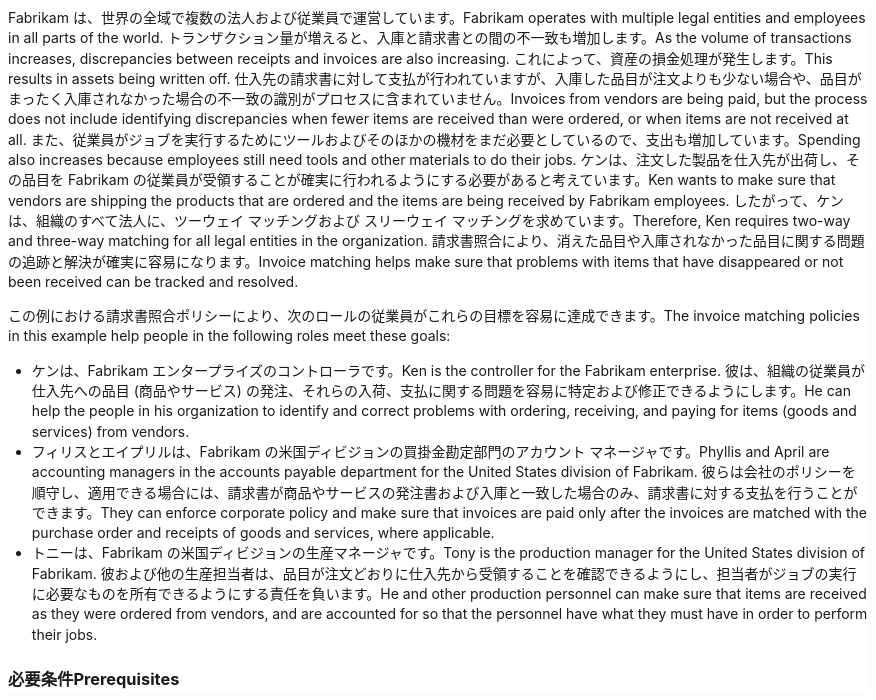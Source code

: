 <span data-ttu-id="b8eda-109">Fabrikam は、世界の全域で複数の法人および従業員で運営しています。</span><span class="sxs-lookup"><span data-stu-id="b8eda-109">Fabrikam operates with multiple legal entities and employees in all parts of the world.</span></span> <span data-ttu-id="b8eda-110">トランザクション量が増えると、入庫と請求書との間の不一致も増加します。</span><span class="sxs-lookup"><span data-stu-id="b8eda-110">As the volume of transactions increases, discrepancies between receipts and invoices are also increasing.</span></span> <span data-ttu-id="b8eda-111">これによって、資産の損金処理が発生します。</span><span class="sxs-lookup"><span data-stu-id="b8eda-111">This results in assets being written off.</span></span> <span data-ttu-id="b8eda-112">仕入先の請求書に対して支払が行われていますが、入庫した品目が注文よりも少ない場合や、品目がまったく入庫されなかった場合の不一致の識別がプロセスに含まれていません。</span><span class="sxs-lookup"><span data-stu-id="b8eda-112">Invoices from vendors are being paid, but the process does not include identifying discrepancies when fewer items are received than were ordered, or when items are not received at all.</span></span> <span data-ttu-id="b8eda-113">また、従業員がジョブを実行するためにツールおよびそのほかの機材をまだ必要としているので、支出も増加しています。</span><span class="sxs-lookup"><span data-stu-id="b8eda-113">Spending also increases because employees still need tools and other materials to do their jobs.</span></span> <span data-ttu-id="b8eda-114">ケンは、注文した製品を仕入先が出荷し、その品目を Fabrikam の従業員が受領することが確実に行われるようにする必要があると考えています。</span><span class="sxs-lookup"><span data-stu-id="b8eda-114">Ken wants to make sure that vendors are shipping the products that are ordered and the items are being received by Fabrikam employees.</span></span> <span data-ttu-id="b8eda-115">したがって、ケンは、組織のすべて法人に、ツーウェイ マッチングおよび スリーウェイ マッチングを求めています。</span><span class="sxs-lookup"><span data-stu-id="b8eda-115">Therefore, Ken requires two-way and three-way matching for all legal entities in the organization.</span></span> <span data-ttu-id="b8eda-116">請求書照合により、消えた品目や入庫されなかった品目に関する問題の追跡と解決が確実に容易になります。</span><span class="sxs-lookup"><span data-stu-id="b8eda-116">Invoice matching helps make sure that problems with items that have disappeared or not been received can be tracked and resolved.</span></span> 

<span data-ttu-id="b8eda-117">この例における請求書照合ポリシーにより、次のロールの従業員がこれらの目標を容易に達成できます。</span><span class="sxs-lookup"><span data-stu-id="b8eda-117">The invoice matching policies in this example help people in the following roles meet these goals:</span></span>

-   <span data-ttu-id="b8eda-118">ケンは、Fabrikam エンタープライズのコントローラです。</span><span class="sxs-lookup"><span data-stu-id="b8eda-118">Ken is the controller for the Fabrikam enterprise.</span></span> <span data-ttu-id="b8eda-119">彼は、組織の従業員が仕入先への品目 (商品やサービス) の発注、それらの入荷、支払に関する問題を容易に特定および修正できるようにします。</span><span class="sxs-lookup"><span data-stu-id="b8eda-119">He can help the people in his organization to identify and correct problems with ordering, receiving, and paying for items (goods and services) from vendors.</span></span>
-   <span data-ttu-id="b8eda-120">フィリスとエイプリルは、Fabrikam の米国ディビジョンの買掛金勘定部門のアカウント マネージャです。</span><span class="sxs-lookup"><span data-stu-id="b8eda-120">Phyllis and April are accounting managers in the accounts payable department for the United States division of Fabrikam.</span></span> <span data-ttu-id="b8eda-121">彼らは会社のポリシーを順守し、適用できる場合には、請求書が商品やサービスの発注書および入庫と一致した場合のみ、請求書に対する支払を行うことができます。</span><span class="sxs-lookup"><span data-stu-id="b8eda-121">They can enforce corporate policy and make sure that invoices are paid only after the invoices are matched with the purchase order and receipts of goods and services, where applicable.</span></span>
-   <span data-ttu-id="b8eda-122">トニーは、Fabrikam の米国ディビジョンの生産マネージャです。</span><span class="sxs-lookup"><span data-stu-id="b8eda-122">Tony is the production manager for the United States division of Fabrikam.</span></span> <span data-ttu-id="b8eda-123">彼および他の生産担当者は、品目が注文どおりに仕入先から受領することを確認できるようにし、担当者がジョブの実行に必要なものを所有できるようにする責任を負います。</span><span class="sxs-lookup"><span data-stu-id="b8eda-123">He and other production personnel can make sure that items are received as they were ordered from vendors, and are accounted for so that the personnel have what they must have in order to perform their jobs.</span></span>

### <a name="prerequisites"></a><span data-ttu-id="b8eda-124">必要条件</span><span class="sxs-lookup"><span data-stu-id="b8eda-124">Prerequisites</span></span>
